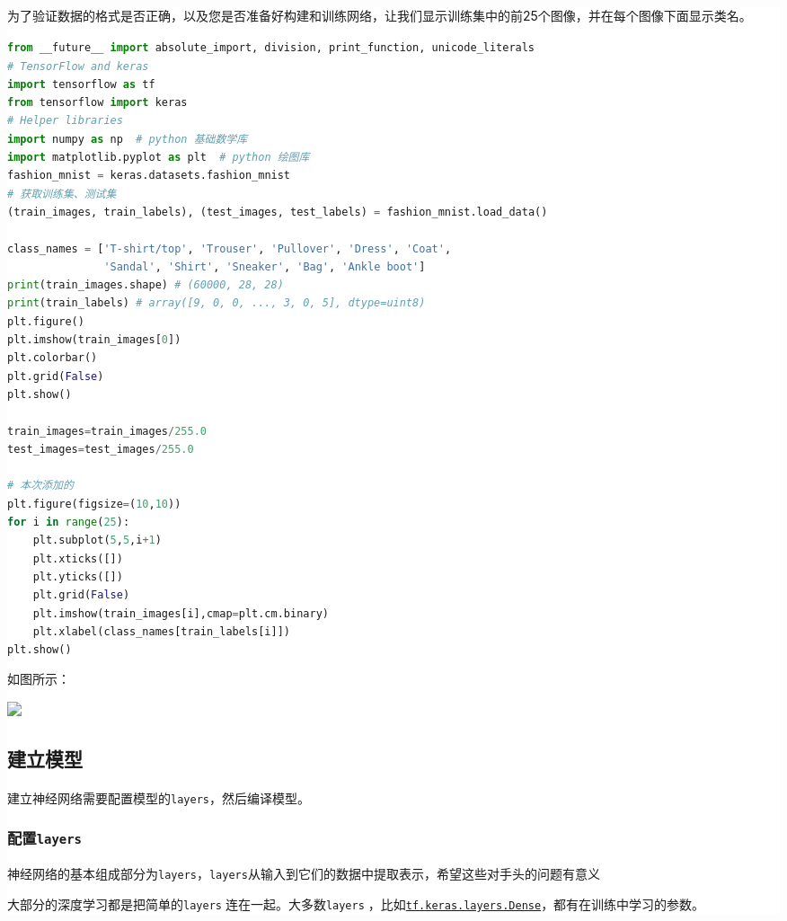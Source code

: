 为了验证数据的格式是否正确，以及您是否准备好构建和训练网络，让我们显示训练集中的前25个图像，并在每个图像下面显示类名。

```python
from __future__ import absolute_import, division, print_function, unicode_literals
# TensorFlow and keras
import tensorflow as tf
from tensorflow import keras
# Helper libraries
import numpy as np  # python 基础数学库
import matplotlib.pyplot as plt  # python 绘图库
fashion_mnist = keras.datasets.fashion_mnist
# 获取训练集、测试集
(train_images, train_labels), (test_images, test_labels) = fashion_mnist.load_data()

class_names = ['T-shirt/top', 'Trouser', 'Pullover', 'Dress', 'Coat',
               'Sandal', 'Shirt', 'Sneaker', 'Bag', 'Ankle boot']
print(train_images.shape) # (60000, 28, 28)
print(train_labels) # array([9, 0, 0, ..., 3, 0, 5], dtype=uint8)
plt.figure()
plt.imshow(train_images[0])
plt.colorbar()
plt.grid(False)
plt.show()

train_images=train_images/255.0
test_images=test_images/255.0

# 本次添加的
plt.figure(figsize=(10,10))
for i in range(25):
    plt.subplot(5,5,i+1)
    plt.xticks([])
    plt.yticks([])
    plt.grid(False)
    plt.imshow(train_images[i],cmap=plt.cm.binary)
    plt.xlabel(class_names[train_labels[i]])
plt.show()
```


如图所示：

![](https://tensorflow.google.cn/tutorials/keras/classification_files/output_oZTImqg_CaW1_0.png)

## 建立模型

建立神经网络需要配置模型的`layers`，然后编译模型。

### 配置`layers`

神经网络的基本组成部分为`layers`，`layers`从输入到它们的数据中提取表示，希望这些对手头的问题有意义

大部分的深度学习都是把简单的`layers` 连在一起。大多数`layers` ，比如[`tf.keras.layers.Dense`](https://tensorflow.google.cn/api_docs/python/tf/keras/layers/Dense)，都有在训练中学习的参数。
